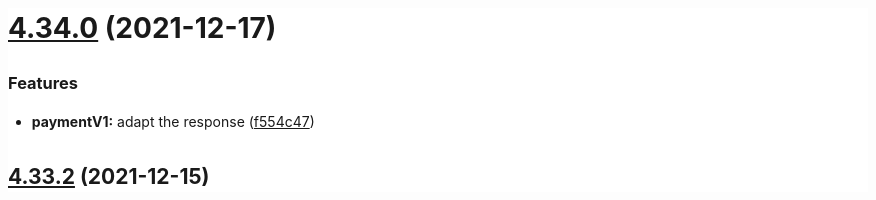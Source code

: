 # [4.34.0](https://github.com/tillhub/tillhub-sdk-javascript/compare/v4.33.2...v4.34.0) (2021-12-17)


### Features

* **paymentV1:** adapt the response ([f554c47](https://github.com/tillhub/tillhub-sdk-javascript/commit/f554c476f1a551cad972ef8abcfd4078b5930f4e))

## [4.33.2](https://github.com/tillhub/tillhub-sdk-javascript/compare/v4.33.1...v4.33.2) (2021-12-15)


